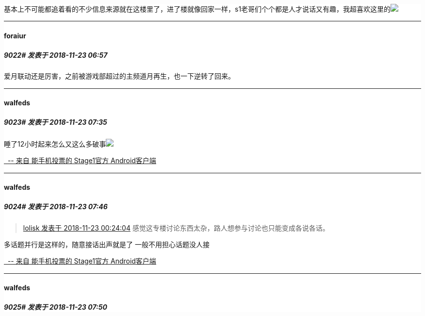 

基本上不可能都追着看的不少信息来源就在这楼里了，进了楼就像回家一样，s1老哥们个个都是人才说话又有趣，我超喜欢这里的<img src="https://static.saraba1st.com/image/smiley/face2017/026.png" referrerpolicy="no-referrer">







-----

####  foraiur  
##### 9022#       发表于 2018-11-23 06:57




爱月联动还是厉害，之前被游戏部超过的主频道月再生，也一下逆转了回来。







-----

####  walfeds  
##### 9023#       发表于 2018-11-23 07:35




睡了12小时起来怎么又这么多破事<img src="https://static.saraba1st.com/image/smiley/face2017/068.png" referrerpolicy="no-referrer">

[  -- 来自 能手机投票的 Stage1官方 Android客户端](https://www.coolapk.com/apk/140634)







-----

####  walfeds  
##### 9024#       发表于 2018-11-23 07:46



<blockquote><a href="httphttps://bbs.saraba1st.com/2b/forum.php?mod=redirect&amp;goto=findpost&amp;pid=41689514&amp;ptid=1749659" target="_blank">lolisk 发表于 2018-11-23 00:24:04</a>
感觉这专楼讨论东西太杂，路人想参与讨论也只能变成各说各话。</blockquote>多话题并行是这样的，随意接话出声就是了
一般不用担心话题没人接

[  -- 来自 能手机投票的 Stage1官方 Android客户端](https://www.coolapk.com/apk/140634)







-----

####  walfeds  
##### 9025#       发表于 2018-11-23 07:50
